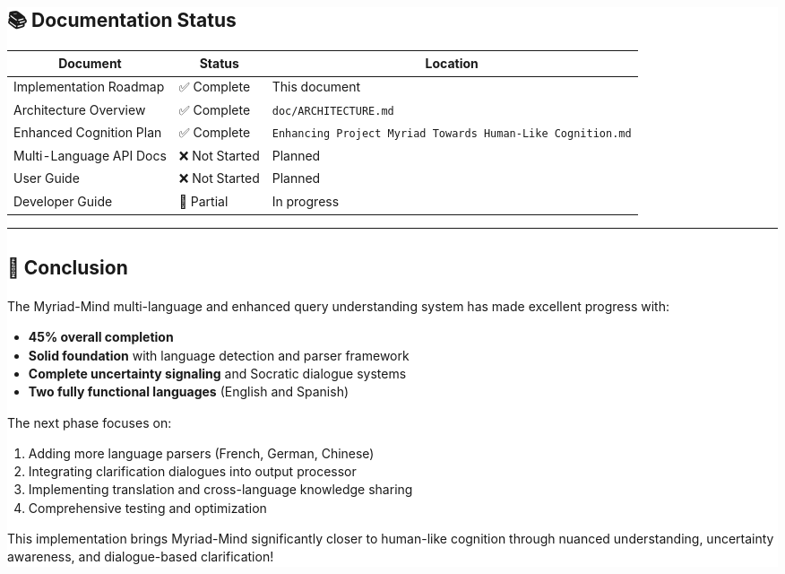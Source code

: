 ## 📚 Documentation Status

| Document | Status | Location |
|----------|--------|----------|
| Implementation Roadmap | ✅ Complete | This document |
| Architecture Overview | ✅ Complete | `doc/ARCHITECTURE.md` |
| Enhanced Cognition Plan | ✅ Complete | `Enhancing Project Myriad Towards Human-Like Cognition.md` |
| Multi-Language API Docs | ❌ Not Started | Planned |
| User Guide | ❌ Not Started | Planned |
| Developer Guide | 🚧 Partial | In progress |

---

## 🎉 Conclusion

The Myriad-Mind multi-language and enhanced query understanding system has made excellent progress with:

- **45% overall completion**
- **Solid foundation** with language detection and parser framework
- **Complete uncertainty signaling** and Socratic dialogue systems
- **Two fully functional languages** (English and Spanish)

The next phase focuses on:

1. Adding more language parsers (French, German, Chinese)
2. Integrating clarification dialogues into output processor
3. Implementing translation and cross-language knowledge sharing
4. Comprehensive testing and optimization

This implementation brings Myriad-Mind significantly closer to human-like cognition through nuanced understanding, uncertainty awareness, and dialogue-based clarification!
